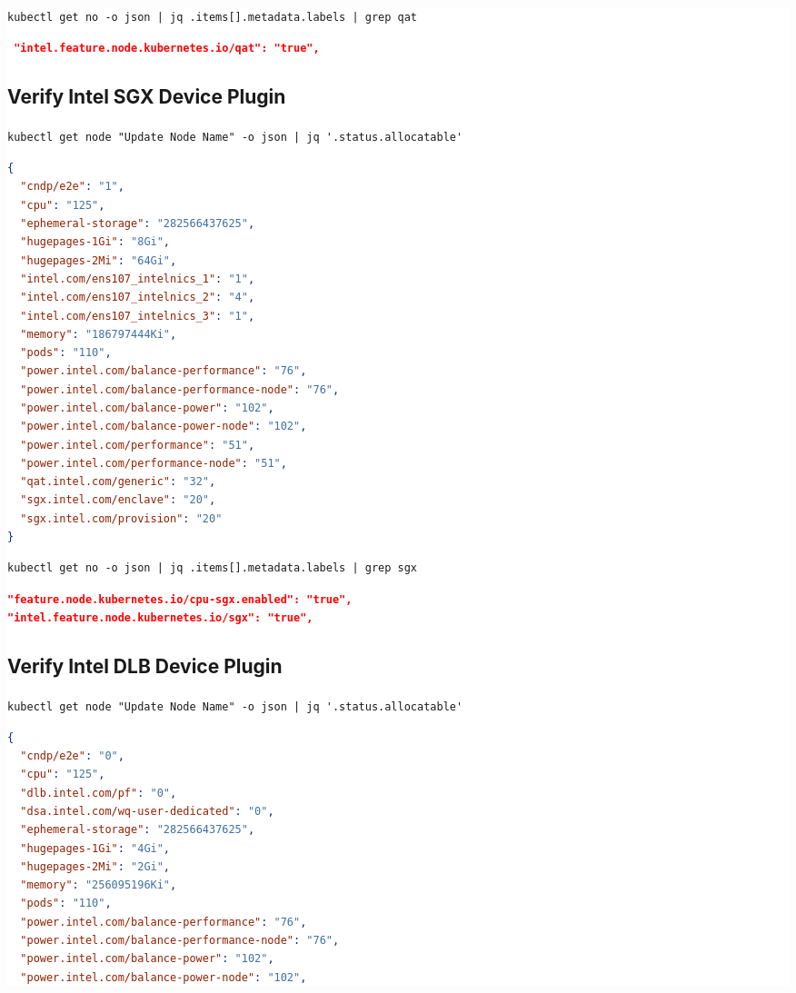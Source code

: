 ```shell
kubectl get no -o json | jq .items[].metadata.labels | grep qat
```

```json
 "intel.feature.node.kubernetes.io/qat": "true",
```

## Verify Intel SGX Device Plugin

```shell
kubectl get node "Update Node Name" -o json | jq '.status.allocatable'
```

```json
{
  "cndp/e2e": "1",
  "cpu": "125",
  "ephemeral-storage": "282566437625",
  "hugepages-1Gi": "8Gi",
  "hugepages-2Mi": "64Gi",
  "intel.com/ens107_intelnics_1": "1",
  "intel.com/ens107_intelnics_2": "4",
  "intel.com/ens107_intelnics_3": "1",
  "memory": "186797444Ki",
  "pods": "110",
  "power.intel.com/balance-performance": "76",
  "power.intel.com/balance-performance-node": "76",
  "power.intel.com/balance-power": "102",
  "power.intel.com/balance-power-node": "102",
  "power.intel.com/performance": "51",
  "power.intel.com/performance-node": "51",
  "qat.intel.com/generic": "32",
  "sgx.intel.com/enclave": "20",
  "sgx.intel.com/provision": "20"
}
```

```shell
kubectl get no -o json | jq .items[].metadata.labels | grep sgx
```

```json
"feature.node.kubernetes.io/cpu-sgx.enabled": "true",
"intel.feature.node.kubernetes.io/sgx": "true",
```


## Verify Intel DLB Device Plugin

```shell
kubectl get node "Update Node Name" -o json | jq '.status.allocatable'
```

```json
{
  "cndp/e2e": "0",
  "cpu": "125",
  "dlb.intel.com/pf": "0",
  "dsa.intel.com/wq-user-dedicated": "0",
  "ephemeral-storage": "282566437625",
  "hugepages-1Gi": "4Gi",
  "hugepages-2Mi": "2Gi",
  "memory": "256095196Ki",
  "pods": "110",
  "power.intel.com/balance-performance": "76",
  "power.intel.com/balance-performance-node": "76",
  "power.intel.com/balance-power": "102",
  "power.intel.com/balance-power-node": "102",
```